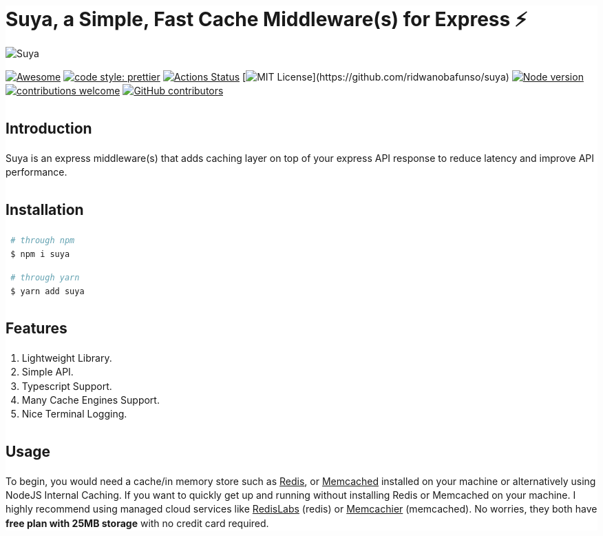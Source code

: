 # Suya, a Simple, Fast Cache Middleware(s) for Express ⚡

![Suya](https://raw.githubusercontent.com/ridwanobafunso/suya/latest-v1.0.0/SUYA.gif 'Suya Library')

[![Awesome](https://cdn.rawgit.com/sindresorhus/awesome/d7305f38d29fed78fa85652e3a63e154dd8e8829/media/badge.svg)](https://github.com/ridwanobafunso/suya) 
[![code style: prettier](https://img.shields.io/badge/code_style-prettier-ff69b4.svg?style=flat)](https://github.com/prettier/prettier)
[![Actions Status](https://github.com/ridwanobafunso/suya/workflows/format,%20lint,%20build%20and%20publish/badge.svg)](https://github.com/ridwanobafunso/suya/actions)
[![MIT License](https://img.shields.io/apm/l/atomic-design-ui.svg?)](https://github.com/ridwanobafunso/suya)
[![Node version](https://img.shields.io/node/v/suya.svg?style=flat)](http://nodejs.org/download/)
[![contributions welcome](https://img.shields.io/badge/contributions-welcome-brightgreen.svg?style=flat)](https://github.com/ridwanobafunso/suya/blob/main/CONTRIBUTING.md)
[![GitHub contributors](https://img.shields.io/github/contributors/ridwanobafunso/suya.svg?style=flat)](https://github.com/ridwanobafunso/suya)  

## Introduction

Suya is an express middleware(s) that adds caching layer on top of your express API response to reduce latency and improve API performance.

## Installation

```sh
 # through npm
 $ npm i suya
```

```sh
 # through yarn
 $ yarn add suya
```

## Features

1. Lightweight Library.
2. Simple API.
3. Typescript Support.
4. Many Cache Engines Support.
5. Nice Terminal Logging.

## Usage

To begin, you would need a cache/in memory store such as [Redis](https://redis.io), or [Memcached](https://memcached.org) installed on your machine or alternatively using NodeJS Internal Caching.
If you want to quickly get up and running without installing Redis or Memcached on your machine. I highly recommend using managed cloud services like [RedisLabs](https://redislabs.com) (redis) or [Memcachier](https://memcachier.com) (memcached). No worries, they both have **free plan with 25MB storage** with no credit card required.
